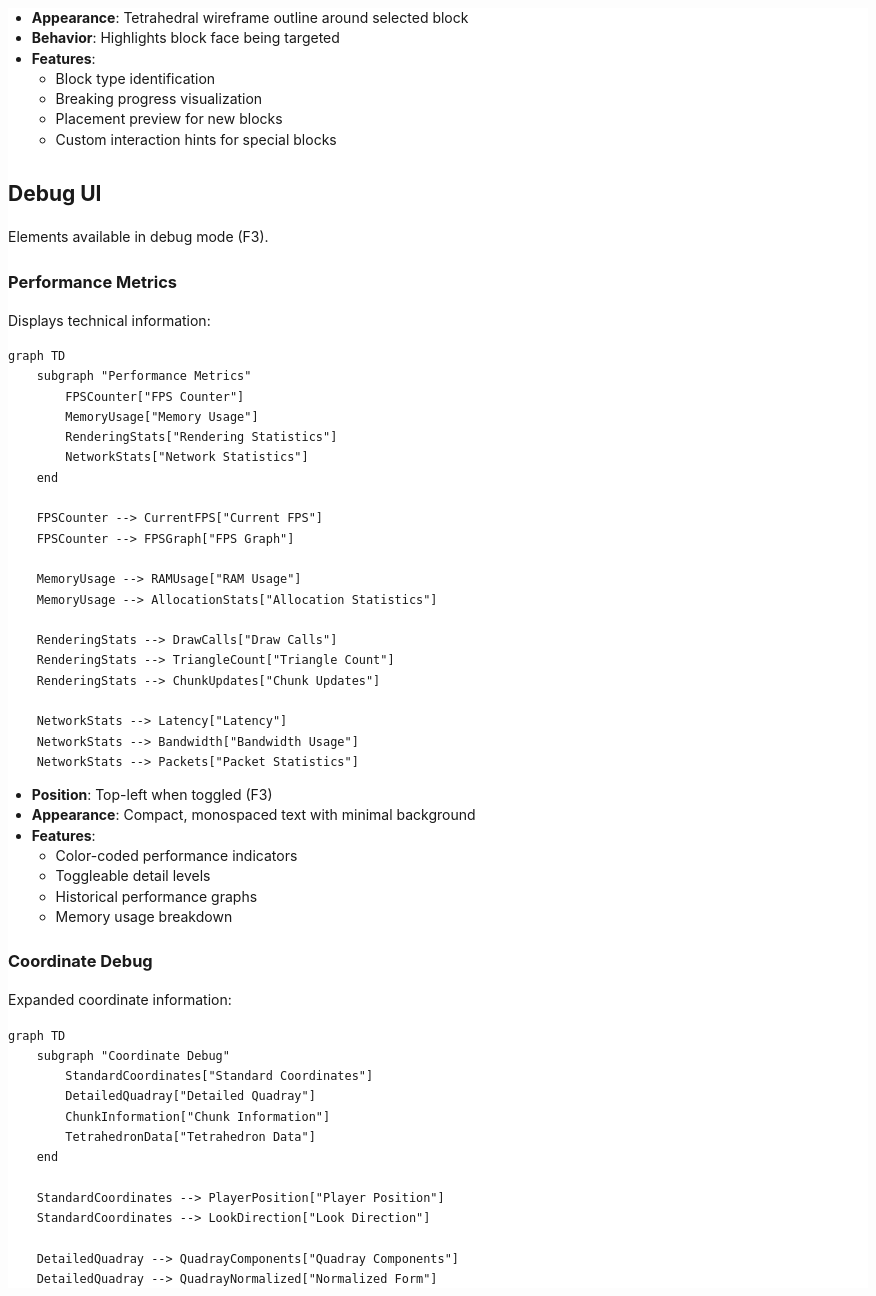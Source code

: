 - **Appearance**: Tetrahedral wireframe outline around selected block
- **Behavior**: Highlights block face being targeted
- **Features**:
  - Block type identification
  - Breaking progress visualization
  - Placement preview for new blocks
  - Custom interaction hints for special blocks

## Debug UI

Elements available in debug mode (F3).

### Performance Metrics

Displays technical information:

```mermaid
graph TD
    subgraph "Performance Metrics"
        FPSCounter["FPS Counter"]
        MemoryUsage["Memory Usage"]
        RenderingStats["Rendering Statistics"]
        NetworkStats["Network Statistics"]
    end
    
    FPSCounter --> CurrentFPS["Current FPS"]
    FPSCounter --> FPSGraph["FPS Graph"]
    
    MemoryUsage --> RAMUsage["RAM Usage"]
    MemoryUsage --> AllocationStats["Allocation Statistics"]
    
    RenderingStats --> DrawCalls["Draw Calls"]
    RenderingStats --> TriangleCount["Triangle Count"]
    RenderingStats --> ChunkUpdates["Chunk Updates"]
    
    NetworkStats --> Latency["Latency"]
    NetworkStats --> Bandwidth["Bandwidth Usage"]
    NetworkStats --> Packets["Packet Statistics"]
```

- **Position**: Top-left when toggled (F3)
- **Appearance**: Compact, monospaced text with minimal background
- **Features**:
  - Color-coded performance indicators
  - Toggleable detail levels
  - Historical performance graphs
  - Memory usage breakdown

### Coordinate Debug

Expanded coordinate information:

```mermaid
graph TD
    subgraph "Coordinate Debug"
        StandardCoordinates["Standard Coordinates"]
        DetailedQuadray["Detailed Quadray"]
        ChunkInformation["Chunk Information"]
        TetrahedronData["Tetrahedron Data"]
    end
    
    StandardCoordinates --> PlayerPosition["Player Position"]
    StandardCoordinates --> LookDirection["Look Direction"]
    
    DetailedQuadray --> QuadrayComponents["Quadray Components"]
    DetailedQuadray --> QuadrayNormalized["Normalized Form"]
```